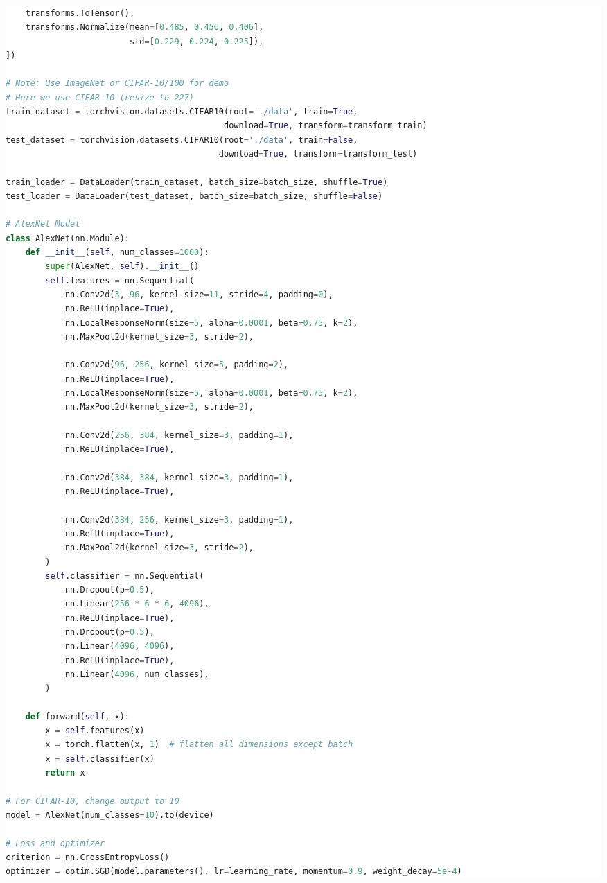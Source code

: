 ```python
    transforms.ToTensor(),
    transforms.Normalize(mean=[0.485, 0.456, 0.406],
                         std=[0.229, 0.224, 0.225]),
])

# Note: Use ImageNet or CIFAR-10/100 for demo
# Here we use CIFAR-10 (resize to 227)
train_dataset = torchvision.datasets.CIFAR10(root='./data', train=True,
                                            download=True, transform=transform_train)
test_dataset = torchvision.datasets.CIFAR10(root='./data', train=False,
                                           download=True, transform=transform_test)

train_loader = DataLoader(train_dataset, batch_size=batch_size, shuffle=True)
test_loader = DataLoader(test_dataset, batch_size=batch_size, shuffle=False)

# AlexNet Model
class AlexNet(nn.Module):
    def __init__(self, num_classes=1000):
        super(AlexNet, self).__init__()
        self.features = nn.Sequential(
            nn.Conv2d(3, 96, kernel_size=11, stride=4, padding=0),
            nn.ReLU(inplace=True),
            nn.LocalResponseNorm(size=5, alpha=0.0001, beta=0.75, k=2),
            nn.MaxPool2d(kernel_size=3, stride=2),

            nn.Conv2d(96, 256, kernel_size=5, padding=2),
            nn.ReLU(inplace=True),
            nn.LocalResponseNorm(size=5, alpha=0.0001, beta=0.75, k=2),
            nn.MaxPool2d(kernel_size=3, stride=2),

            nn.Conv2d(256, 384, kernel_size=3, padding=1),
            nn.ReLU(inplace=True),

            nn.Conv2d(384, 384, kernel_size=3, padding=1),
            nn.ReLU(inplace=True),

            nn.Conv2d(384, 256, kernel_size=3, padding=1),
            nn.ReLU(inplace=True),
            nn.MaxPool2d(kernel_size=3, stride=2),
        )
        self.classifier = nn.Sequential(
            nn.Dropout(p=0.5),
            nn.Linear(256 * 6 * 6, 4096),
            nn.ReLU(inplace=True),
            nn.Dropout(p=0.5),
            nn.Linear(4096, 4096),
            nn.ReLU(inplace=True),
            nn.Linear(4096, num_classes),
        )

    def forward(self, x):
        x = self.features(x)
        x = torch.flatten(x, 1)  # flatten all dimensions except batch
        x = self.classifier(x)
        return x

# For CIFAR-10, change output to 10
model = AlexNet(num_classes=10).to(device)

# Loss and optimizer
criterion = nn.CrossEntropyLoss()
optimizer = optim.SGD(model.parameters(), lr=learning_rate, momentum=0.9, weight_decay=5e-4)

```